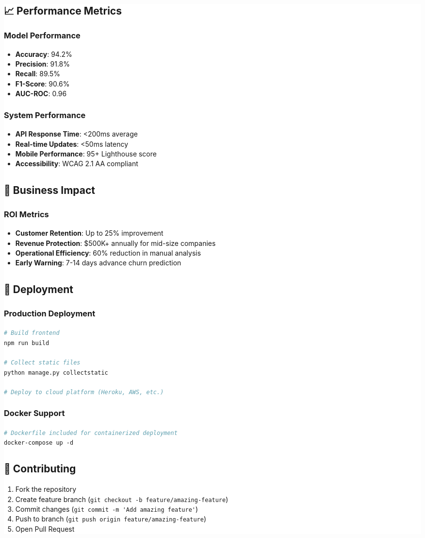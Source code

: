 ## 📈 Performance Metrics

### Model Performance
- **Accuracy**: 94.2%
- **Precision**: 91.8%
- **Recall**: 89.5%
- **F1-Score**: 90.6%
- **AUC-ROC**: 0.96

### System Performance
- **API Response Time**: <200ms average
- **Real-time Updates**: <50ms latency
- **Mobile Performance**: 95+ Lighthouse score
- **Accessibility**: WCAG 2.1 AA compliant

## 🎯 Business Impact

### ROI Metrics
- **Customer Retention**: Up to 25% improvement
- **Revenue Protection**: $500K+ annually for mid-size companies
- **Operational Efficiency**: 60% reduction in manual analysis
- **Early Warning**: 7-14 days advance churn prediction

## 🚀 Deployment

### Production Deployment
```bash
# Build frontend
npm run build

# Collect static files
python manage.py collectstatic

# Deploy to cloud platform (Heroku, AWS, etc.)
```

### Docker Support
```dockerfile
# Dockerfile included for containerized deployment
docker-compose up -d
```

## 🤝 Contributing

1. Fork the repository
2. Create feature branch (`git checkout -b feature/amazing-feature`)
3. Commit changes (`git commit -m 'Add amazing feature'`)
4. Push to branch (`git push origin feature/amazing-feature`)
5. Open Pull Request
